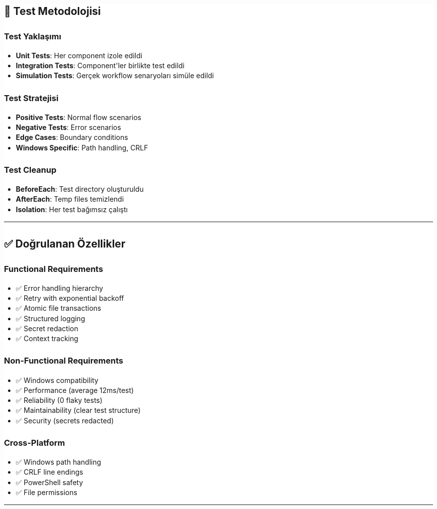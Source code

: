 
## 📝 Test Metodolojisi

### Test Yaklaşımı

- **Unit Tests**: Her component izole edildi
- **Integration Tests**: Component'ler birlikte test edildi
- **Simulation Tests**: Gerçek workflow senaryoları simüle edildi

### Test Stratejisi

- **Positive Tests**: Normal flow scenarios
- **Negative Tests**: Error scenarios
- **Edge Cases**: Boundary conditions
- **Windows Specific**: Path handling, CRLF

### Test Cleanup

- **BeforeEach**: Test directory oluşturuldu
- **AfterEach**: Temp files temizlendi
- **Isolation**: Her test bağımsız çalıştı

---

## ✅ Doğrulanan Özellikler

### Functional Requirements

- ✅ Error handling hierarchy
- ✅ Retry with exponential backoff
- ✅ Atomic file transactions
- ✅ Structured logging
- ✅ Secret redaction
- ✅ Context tracking

### Non-Functional Requirements

- ✅ Windows compatibility
- ✅ Performance (average 12ms/test)
- ✅ Reliability (0 flaky tests)
- ✅ Maintainability (clear test structure)
- ✅ Security (secrets redacted)

### Cross-Platform

- ✅ Windows path handling
- ✅ CRLF line endings
- ✅ PowerShell safety
- ✅ File permissions

---
